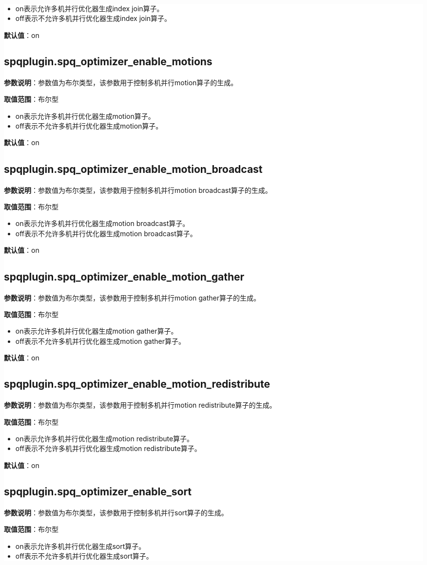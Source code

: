 -   on表示允许多机并行优化器生成index join算子。
-   off表示不允许多机并行优化器生成index join算子。

**默认值**：on

## spqplugin.spq_optimizer_enable_motions

**参数说明**：参数值为布尔类型，该参数用于控制多机并行motion算子的生成。

**取值范围**：布尔型

-   on表示允许多机并行优化器生成motion算子。
-   off表示不允许多机并行优化器生成motion算子。

**默认值**：on

## spqplugin.spq_optimizer_enable_motion_broadcast

**参数说明**：参数值为布尔类型，该参数用于控制多机并行motion broadcast算子的生成。

**取值范围**：布尔型

-   on表示允许多机并行优化器生成motion broadcast算子。
-   off表示不允许多机并行优化器生成motion broadcast算子。

**默认值**：on

## spqplugin.spq_optimizer_enable_motion_gather

**参数说明**：参数值为布尔类型，该参数用于控制多机并行motion gather算子的生成。

**取值范围**：布尔型

-   on表示允许多机并行优化器生成motion gather算子。
-   off表示不允许多机并行优化器生成motion gather算子。

**默认值**：on

## spqplugin.spq_optimizer_enable_motion_redistribute

**参数说明**：参数值为布尔类型，该参数用于控制多机并行motion redistribute算子的生成。

**取值范围**：布尔型

-   on表示允许多机并行优化器生成motion redistribute算子。
-   off表示不允许多机并行优化器生成motion redistribute算子。

**默认值**：on

## spqplugin.spq_optimizer_enable_sort

**参数说明**：参数值为布尔类型，该参数用于控制多机并行sort算子的生成。

**取值范围**：布尔型

-   on表示允许多机并行优化器生成sort算子。
-   off表示不允许多机并行优化器生成sort算子。

